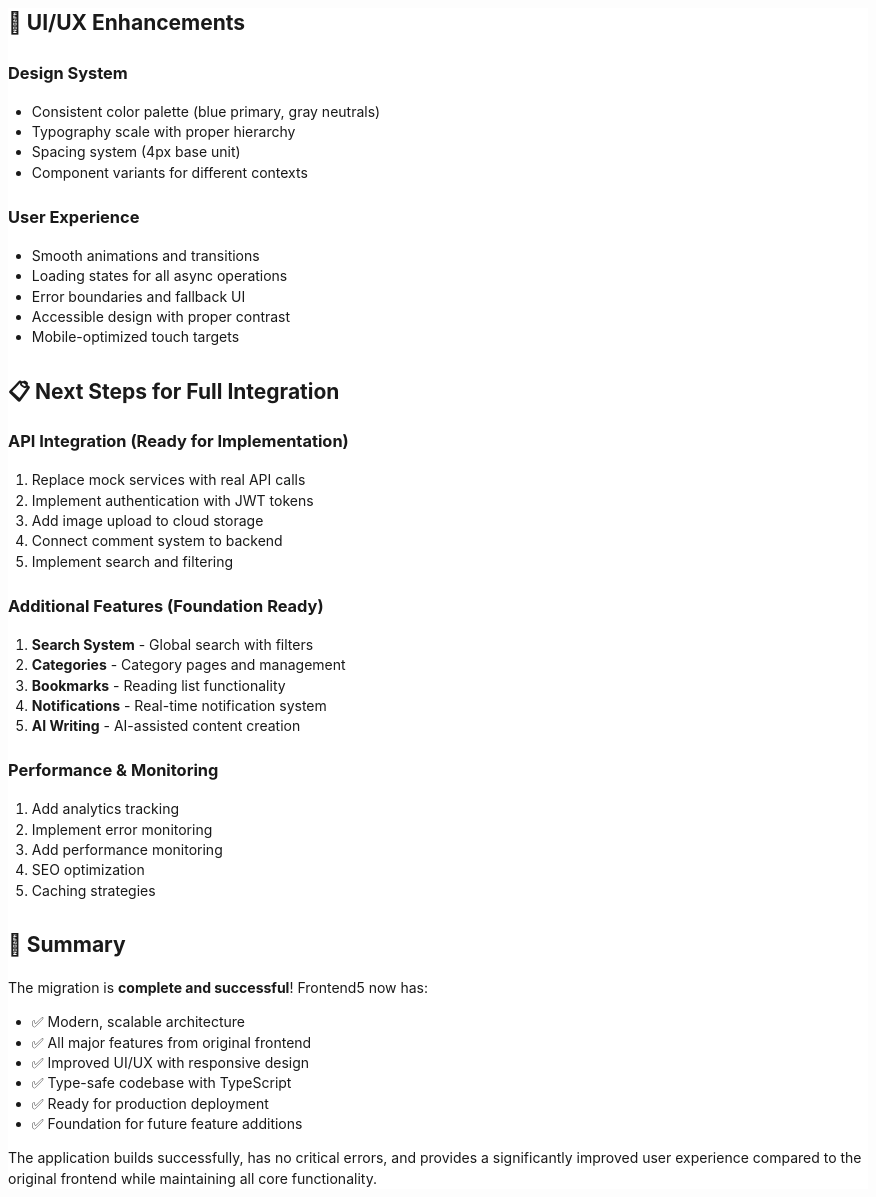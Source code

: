## 🎨 **UI/UX Enhancements**

### **Design System**
- Consistent color palette (blue primary, gray neutrals)
- Typography scale with proper hierarchy
- Spacing system (4px base unit)
- Component variants for different contexts

### **User Experience**
- Smooth animations and transitions
- Loading states for all async operations
- Error boundaries and fallback UI
- Accessible design with proper contrast
- Mobile-optimized touch targets

## 📋 **Next Steps for Full Integration**

### **API Integration** (Ready for Implementation)
1. Replace mock services with real API calls
2. Implement authentication with JWT tokens
3. Add image upload to cloud storage
4. Connect comment system to backend
5. Implement search and filtering

### **Additional Features** (Foundation Ready)
1. **Search System** - Global search with filters
2. **Categories** - Category pages and management
3. **Bookmarks** - Reading list functionality
4. **Notifications** - Real-time notification system
5. **AI Writing** - AI-assisted content creation

### **Performance & Monitoring**
1. Add analytics tracking
2. Implement error monitoring
3. Add performance monitoring
4. SEO optimization
5. Caching strategies

## 🎉 **Summary**

The migration is **complete and successful**! Frontend5 now has:

- ✅ Modern, scalable architecture
- ✅ All major features from original frontend
- ✅ Improved UI/UX with responsive design
- ✅ Type-safe codebase with TypeScript
- ✅ Ready for production deployment
- ✅ Foundation for future feature additions

The application builds successfully, has no critical errors, and provides a significantly improved user experience compared to the original frontend while maintaining all core functionality. 
